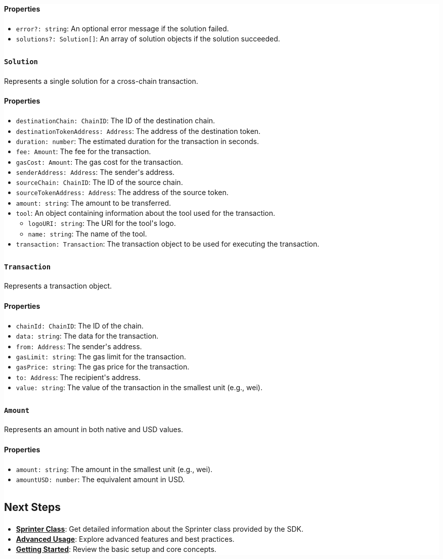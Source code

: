 #### Properties

- `error?: string`: An optional error message if the solution failed.
- `solutions?: Solution[]`: An array of solution objects if the solution succeeded.

### `Solution`

Represents a single solution for a cross-chain transaction.

#### Properties

- `destinationChain: ChainID`: The ID of the destination chain.
- `destinationTokenAddress: Address`: The address of the destination token.
- `duration: number`: The estimated duration for the transaction in seconds.
- `fee: Amount`: The fee for the transaction.
- `gasCost: Amount`: The gas cost for the transaction.
- `senderAddress: Address`: The sender's address.
- `sourceChain: ChainID`: The ID of the source chain.
- `sourceTokenAddress: Address`: The address of the source token.
- `amount: string`: The amount to be transferred.
- `tool`: An object containing information about the tool used for the transaction.
    - `logoURI: string`: The URI for the tool's logo.
    - `name: string`: The name of the tool.
- `transaction: Transaction`: The transaction object to be used for executing the transaction.

### `Transaction`

Represents a transaction object.

#### Properties

- `chainId: ChainID`: The ID of the chain.
- `data: string`: The data for the transaction.
- `from: Address`: The sender's address.
- `gasLimit: string`: The gas limit for the transaction.
- `gasPrice: string`: The gas price for the transaction.
- `to: Address`: The recipient's address.
- `value: string`: The value of the transaction in the smallest unit (e.g., wei).

### `Amount`

Represents an amount in both native and USD values.

#### Properties

- `amount: string`: The amount in the smallest unit (e.g., wei).
- `amountUSD: number`: The equivalent amount in USD.

## Next Steps

- **[Sprinter Class](class-reference.md)**: Get detailed information about the Sprinter class provided by the SDK.
- **[Advanced Usage](advanced-usage.md)**: Explore advanced features and best practices.
- **[Getting Started](../get-started.md)**: Review the basic setup and core concepts.
